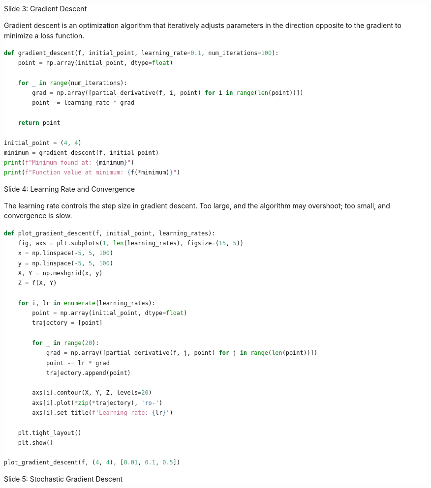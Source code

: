 Slide 3: Gradient Descent

Gradient descent is an optimization algorithm that iteratively adjusts parameters in the direction opposite to the gradient to minimize a loss function.

```python
def gradient_descent(f, initial_point, learning_rate=0.1, num_iterations=100):
    point = np.array(initial_point, dtype=float)
    
    for _ in range(num_iterations):
        grad = np.array([partial_derivative(f, i, point) for i in range(len(point))])
        point -= learning_rate * grad
    
    return point

initial_point = (4, 4)
minimum = gradient_descent(f, initial_point)
print(f"Minimum found at: {minimum}")
print(f"Function value at minimum: {f(*minimum)}")
```

Slide 4: Learning Rate and Convergence

The learning rate controls the step size in gradient descent. Too large, and the algorithm may overshoot; too small, and convergence is slow.

```python
def plot_gradient_descent(f, initial_point, learning_rates):
    fig, axs = plt.subplots(1, len(learning_rates), figsize=(15, 5))
    x = np.linspace(-5, 5, 100)
    y = np.linspace(-5, 5, 100)
    X, Y = np.meshgrid(x, y)
    Z = f(X, Y)
    
    for i, lr in enumerate(learning_rates):
        point = np.array(initial_point, dtype=float)
        trajectory = [point]
        
        for _ in range(20):
            grad = np.array([partial_derivative(f, j, point) for j in range(len(point))])
            point -= lr * grad
            trajectory.append(point)
        
        axs[i].contour(X, Y, Z, levels=20)
        axs[i].plot(*zip(*trajectory), 'ro-')
        axs[i].set_title(f'Learning rate: {lr}')
    
    plt.tight_layout()
    plt.show()

plot_gradient_descent(f, (4, 4), [0.01, 0.1, 0.5])
```

Slide 5: Stochastic Gradient Descent
